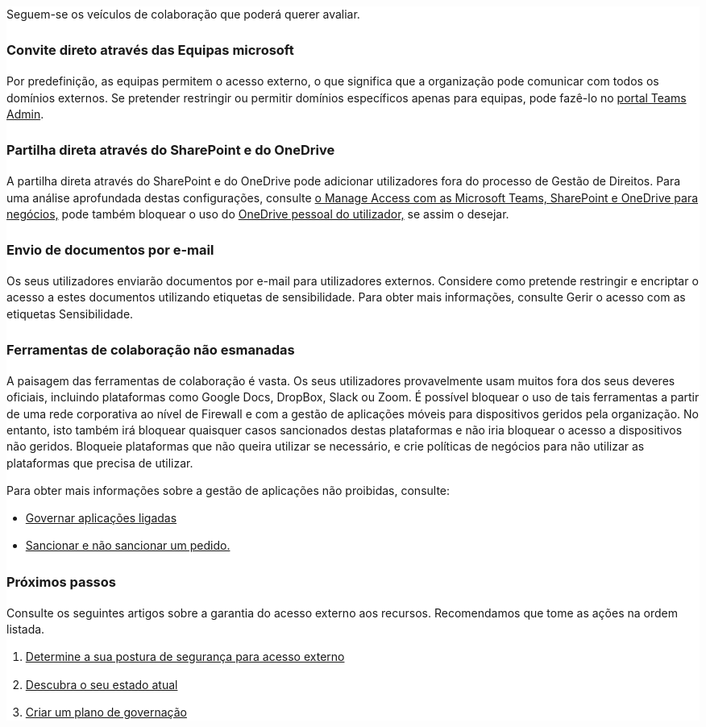 Seguem-se os veículos de colaboração que poderá querer avaliar.

### <a name="direct-invitation-through-microsoft-teams"></a>Convite direto através das Equipas microsoft

Por predefinição, as equipas permitem o acesso externo, o que significa que a organização pode comunicar com todos os domínios externos. Se pretender restringir ou permitir domínios específicos apenas para equipas, pode fazê-lo no [portal Teams Admin](https://admin.teams.microsoft.com/company-wide-settings/external-communications). 


### <a name="direct-sharing-through-sharepoint-and-onedrive"></a>Partilha direta através do SharePoint e do OneDrive

A partilha direta através do SharePoint e do OneDrive pode adicionar utilizadores fora do processo de Gestão de Direitos. Para uma análise aprofundada destas configurações, consulte [o Manage Access com as Microsoft Teams, SharePoint e OneDrive para negócios,](9-secure-access-teams-sharepoint.md) pode também bloquear o uso do [OneDrive pessoal do utilizador,](/office365/troubleshoot/group-policy/block-onedrive-use-from-office) se assim o desejar.

### <a name="sending-documents-through-email"></a>Envio de documentos por e-mail

Os seus utilizadores enviarão documentos por e-mail para utilizadores externos. Considere como pretende restringir e encriptar o acesso a estes documentos utilizando etiquetas de sensibilidade. Para obter mais informações, consulte Gerir o acesso com as etiquetas Sensibilidade.

### <a name="unsanctioned-collaboration-tools"></a>Ferramentas de colaboração não esmanadas

A paisagem das ferramentas de colaboração é vasta. Os seus utilizadores provavelmente usam muitos fora dos seus deveres oficiais, incluindo plataformas como Google Docs, DropBox, Slack ou Zoom. É possível bloquear o uso de tais ferramentas a partir de uma rede corporativa ao nível de Firewall e com a gestão de aplicações móveis para dispositivos geridos pela organização. No entanto, isto também irá bloquear quaisquer casos sancionados destas plataformas e não iria bloquear o acesso a dispositivos não geridos. Bloqueie plataformas que não queira utilizar se necessário, e crie políticas de negócios para não utilizar as plataformas que precisa de utilizar. 

Para obter mais informações sobre a gestão de aplicações não proibidas, consulte:

* [Governar aplicações ligadas](/cloud-app-security/governance-actions)

* [Sancionar e não sancionar um pedido.](/cloud-app-security/governance-discovery)

 
### <a name="next-steps"></a>Próximos passos

Consulte os seguintes artigos sobre a garantia do acesso externo aos recursos. Recomendamos que tome as ações na ordem listada.

1. [Determine a sua postura de segurança para acesso externo](1-secure-access-posture.md)

2. [Descubra o seu estado atual](2-secure-access-current-state.md)

3. [Criar um plano de governação](3-secure-access-plan.md)

